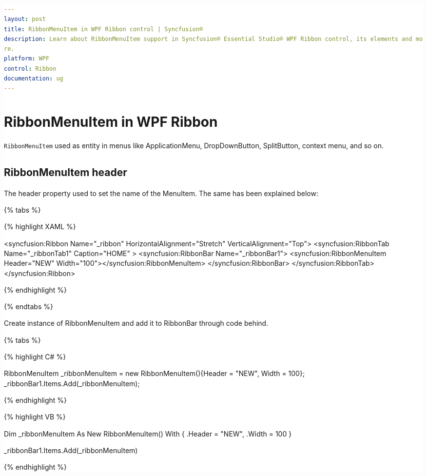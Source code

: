 ```yaml
---
layout: post
title: RibbonMenuItem in WPF Ribbon control | Syncfusion®
description: Learn about RibbonMenuItem support in Syncfusion® Essential Studio® WPF Ribbon control, its elements and more.
platform: WPF
control: Ribbon
documentation: ug
---
```

# RibbonMenuItem in WPF Ribbon

`RibbonMenuItem` used as entity in menus like ApplicationMenu, DropDownButton, SplitButton, context menu, and so on.

## RibbonMenuItem header

The header property used to set the name of the MenuItem. The same has been explained below:

{% tabs %}

{% highlight XAML %}

<syncfusion:Ribbon Name="_ribbon" HorizontalAlignment="Stretch" VerticalAlignment="Top">
<syncfusion:RibbonTab Name="_ribbonTab1" Caption="HOME"  >
<syncfusion:RibbonBar Name="_ribbonBar1">
<syncfusion:RibbonMenuItem  Header="NEW" Width="100"></syncfusion:RibbonMenuItem>
</syncfusion:RibbonBar>
</syncfusion:RibbonTab>
</syncfusion:Ribbon>

{% endhighlight %}

{% endtabs %}

Create instance of RibbonMenuItem and add it to RibbonBar through code behind.

{% tabs %}

{% highlight C# %}

RibbonMenuItem _ribbonMenuItem = new RibbonMenuItem(){Header = "NEW", Width = 100};
_ribbonBar1.Items.Add(_ribbonMenuItem);

{% endhighlight %}

{% highlight VB %}

Dim _ribbonMenuItem As New RibbonMenuItem() With {
	.Header = "NEW",
	.Width = 100
}

_ribbonBar1.Items.Add(_ribbonMenuItem)

{% endhighlight %}
